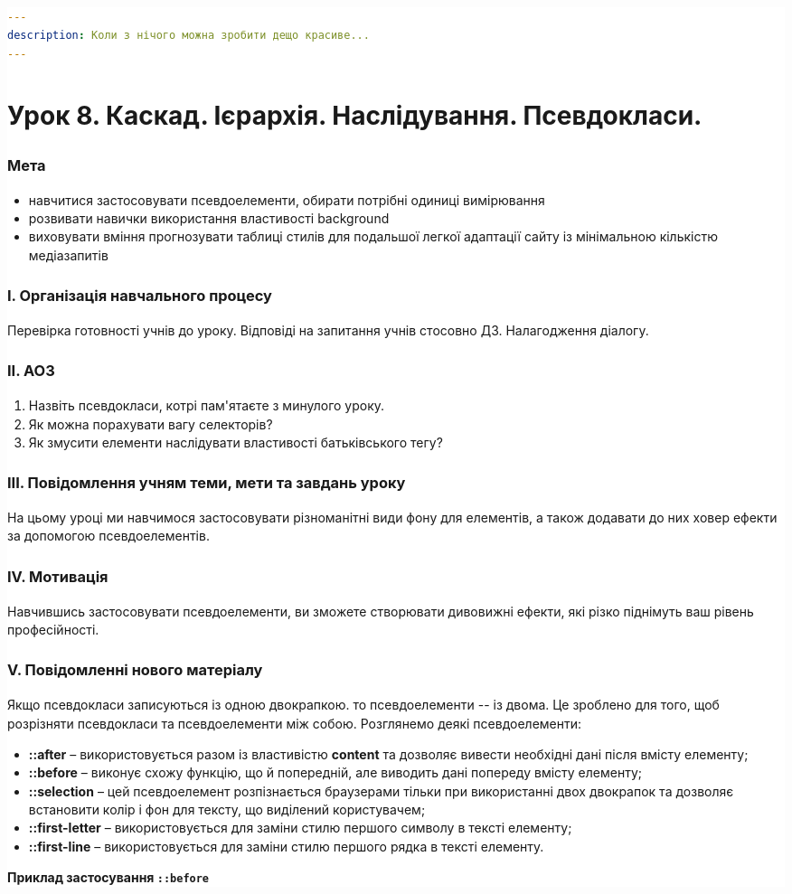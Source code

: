 ```yaml
---
description: Коли з нічого можна зробити дещо красиве...
---
```


# Урок 8. Каскад. Ієрархія. Наслідування. Псевдокласи.

### Мета

* навчитися застосовувати псевдоелементи, обирати потрібні одиниці вимірювання
* розвивати навички використання властивості background
* виховувати вміння прогнозувати таблиці стилів для подальшої легкої адаптації сайту із мінімальною кількістю медіазапитів

### І. Організація навчального процесу

Перевірка готовності учнів до уроку. Відповіді на запитання учнів стосовно ДЗ. Налагодження діалогу.

### ІІ. АОЗ

1. Назвіть псевдокласи, котрі пам'ятаєте з минулого уроку.
2. Як можна порахувати вагу селекторів?
3. Як змусити елементи наслідувати властивості батьківського тегу?

### ІІІ. Повідомлення учням теми, мети та завдань уроку

На цьому уроці ми навчимося застосовувати різноманітні види фону для елементів, а також додавати до них ховер ефекти за допомогою псевдоелементів.

### IV. Мотивація

Навчившись застосовувати псевдоелементи, ви зможете створювати дивовижні ефекти, які різко піднімуть ваш рівень професійності.

### V. Повідомленні нового матеріалу

Якщо псевдокласи записуються із одною двокрапкою. то псевдоелементи -- із двома. Це зроблено для того, щоб розрізняти псевдокласи та псевдоелементи між собою. Розглянемо деякі псевдоелементи:

* **::after** – використовується разом із властивістю **content** та дозволяє вивести необхідні дані після вмісту елементу;
* **::before** – виконує схожу функцію, що й попередній, але виводить дані попереду вмісту елементу;
* **::selection** – цей псевдоелемент розпізнається браузерами тільки при використанні двох двокрапок та дозволяє встановити колір і фон для тексту, що виділений користувачем;
* **::first-letter** – використовується для заміни стилю першого символу в тексті елементу;
* **::first-line** – використовується для заміни стилю першого рядка в тексті елементу.

**Приклад застосування `::before`**
